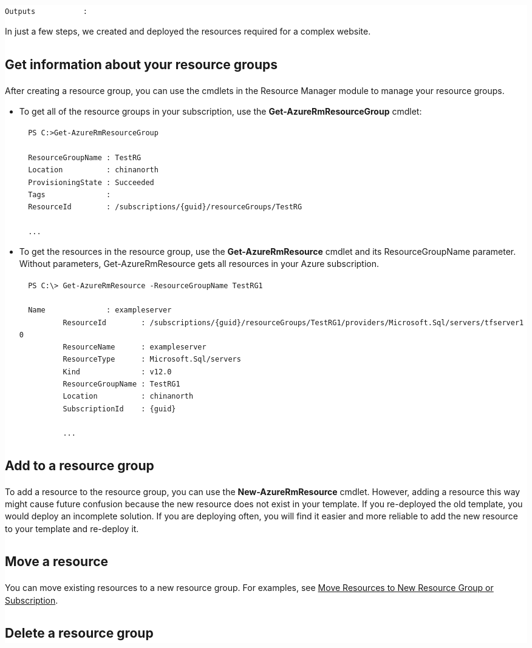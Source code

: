     Outputs           :

In just a few steps, we created and deployed the resources required for a complex website. 

## Get information about your resource groups

After creating a resource group, you can use the cmdlets in the Resource Manager module to manage your resource groups.

- To get all of the resource groups in your subscription, use the **Get-AzureRmResourceGroup** cmdlet:

		PS C:>Get-AzureRmResourceGroup

		ResourceGroupName : TestRG
		Location          : chinanorth
		ProvisioningState : Succeeded
		Tags              :
		ResourceId        : /subscriptions/{guid}/resourceGroups/TestRG
		
		...

- To get the resources in the resource group, use the **Get-AzureRmResource** cmdlet and its ResourceGroupName parameter. Without parameters, Get-AzureRmResource gets all resources in your Azure subscription.

		PS C:\> Get-AzureRmResource -ResourceGroupName TestRG1
		
		Name              : exampleserver
                ResourceId        : /subscriptions/{guid}/resourceGroups/TestRG1/providers/Microsoft.Sql/servers/tfserver10
                ResourceName      : exampleserver
                ResourceType      : Microsoft.Sql/servers
                Kind              : v12.0
                ResourceGroupName : TestRG1
                Location          : chinanorth
                SubscriptionId    : {guid}
                
                ...
	        

## Add to a resource group

To add a resource to the resource group, you can use the **New-AzureRmResource** cmdlet. However, adding a resource this way might cause future confusion because the new resource does not exist in your template. If you re-deployed the old template, you would deploy an incomplete solution. If you are deploying often, you will find it easier and more reliable to add the new resource to your template and re-deploy it.

## Move a resource

You can move existing resources to a new resource group. For examples, see [Move Resources to New Resource Group or Subscription](/documentation/articles/resource-group-move-resources).

## Delete a resource group

